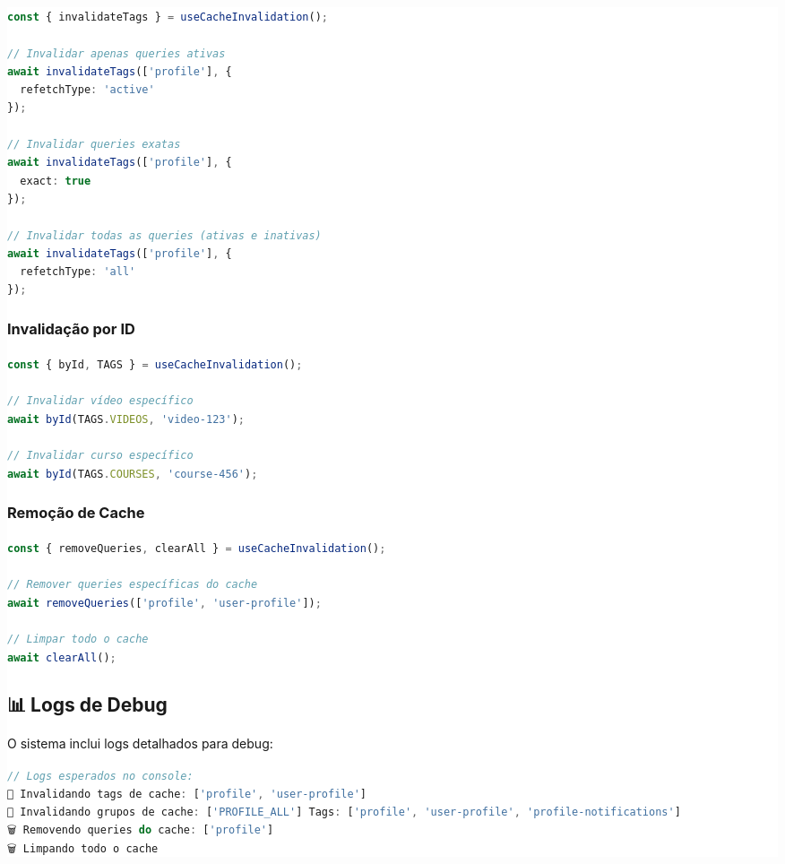```typescript
const { invalidateTags } = useCacheInvalidation();

// Invalidar apenas queries ativas
await invalidateTags(['profile'], {
  refetchType: 'active'
});

// Invalidar queries exatas
await invalidateTags(['profile'], {
  exact: true
});

// Invalidar todas as queries (ativas e inativas)
await invalidateTags(['profile'], {
  refetchType: 'all'
});
```

### **Invalidação por ID**

```typescript
const { byId, TAGS } = useCacheInvalidation();

// Invalidar vídeo específico
await byId(TAGS.VIDEOS, 'video-123');

// Invalidar curso específico
await byId(TAGS.COURSES, 'course-456');
```

### **Remoção de Cache**

```typescript
const { removeQueries, clearAll } = useCacheInvalidation();

// Remover queries específicas do cache
await removeQueries(['profile', 'user-profile']);

// Limpar todo o cache
await clearAll();
```

## 📊 Logs de Debug

O sistema inclui logs detalhados para debug:

```javascript
// Logs esperados no console:
🔄 Invalidando tags de cache: ['profile', 'user-profile']
🔄 Invalidando grupos de cache: ['PROFILE_ALL'] Tags: ['profile', 'user-profile', 'profile-notifications']
🗑️ Removendo queries do cache: ['profile']
🗑️ Limpando todo o cache
```
